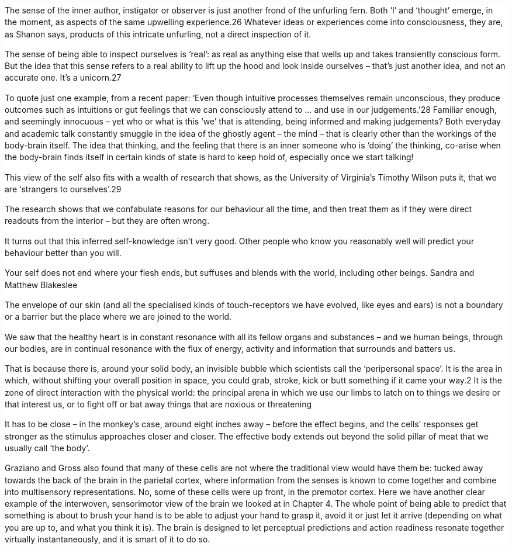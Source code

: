 
The sense of the inner author, instigator or observer is just another frond of the unfurling fern. Both ‘I’ and ‘thought’ emerge, in the moment, as aspects of the same upwelling experience.26 Whatever ideas or experiences come into consciousness, they are, as Shanon says, products of this intricate unfurling, not a direct inspection of it.


The sense of being able to inspect ourselves is ‘real’: as real as anything else that wells up and takes transiently conscious form. But the idea that this sense refers to a real ability to lift up the hood and look inside ourselves – that’s just another idea, and not an accurate one. It’s a unicorn.27


To quote just one example, from a recent paper: ‘Even though intuitive processes themselves remain unconscious, they produce outcomes such as intuitions or gut feelings that we can consciously attend to … and use in our judgements.’28 Familiar enough, and seemingly innocuous – yet who or what is this ‘we’ that is attending, being informed and making judgements? Both everyday and academic talk constantly smuggle in the idea of the ghostly agent – the mind – that is clearly other than the workings of the body-brain itself. The idea that thinking, and the feeling that there is an inner someone who is ‘doing’ the thinking, co-arise when the body-brain finds itself in certain kinds of state is hard to keep hold of, especially once we start talking!


This view of the self also fits with a wealth of research that shows, as the University of Virginia’s Timothy Wilson puts it, that we are ‘strangers to ourselves’.29


The research shows that we confabulate reasons for our behaviour all the time, and then treat them as if they were direct readouts from the interior – but they are often wrong.


It turns out that this inferred self-knowledge isn’t very good. Other people who know you reasonably well will predict your behaviour better than you will.


Your self does not end where your flesh ends, but suffuses and blends with the world, including other beings. Sandra and Matthew Blakeslee


The envelope of our skin (and all the specialised kinds of touch-receptors we have evolved, like eyes and ears) is not a boundary or a barrier but the place where we are joined to the world.


We saw that the healthy heart is in constant resonance with all its fellow organs and substances – and we human beings, through our bodies, are in continual resonance with the flux of energy, activity and information that surrounds and batters us.


That is because there is, around your solid body, an invisible bubble which scientists call the ‘peripersonal space’. It is the area in which, without shifting your overall position in space, you could grab, stroke, kick or butt something if it came your way.2 It is the zone of direct interaction with the physical world: the principal arena in which we use our limbs to latch on to things we desire or that interest us, or to fight off or bat away things that are noxious or threatening


It has to be close – in the monkey’s case, around eight inches away – before the effect begins, and the cells’ responses get stronger as the stimulus approaches closer and closer. The effective body extends out beyond the solid pillar of meat that we usually call ‘the body’.


Graziano and Gross also found that many of these cells are not where the traditional view would have them be: tucked away towards the back of the brain in the parietal cortex, where information from the senses is known to come together and combine into multisensory representations. No, some of these cells were up front, in the premotor cortex. Here we have another clear example of the interwoven, sensorimotor view of the brain we looked at in Chapter 4. The whole point of being able to predict that something is about to brush your hand is to be able to adjust your hand to grasp it, avoid it or just let it arrive (depending on what you are up to, and what you think it is). The brain is designed to let perceptual predictions and action readiness resonate together virtually instantaneously, and it is smart of it to do so.

